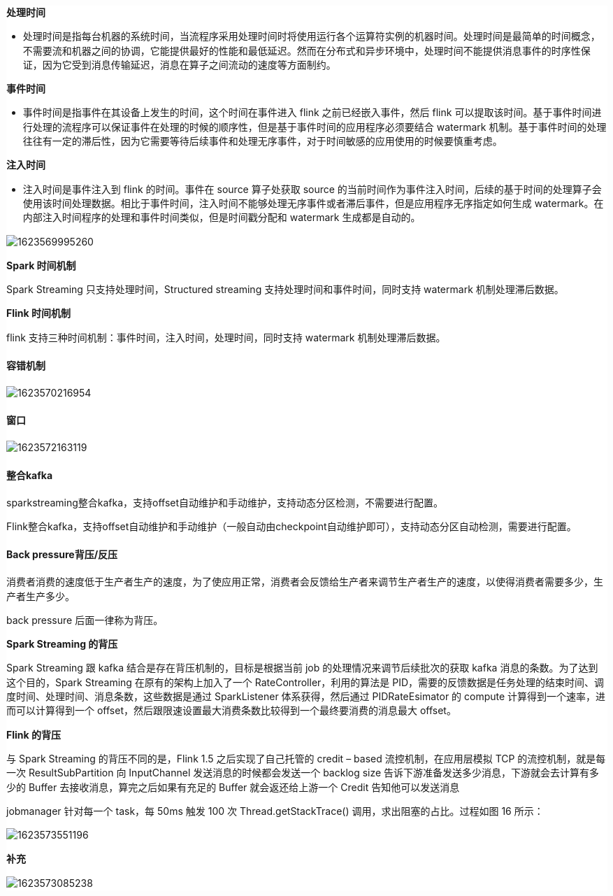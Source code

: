 **处理时间**

- 处理时间是指每台机器的系统时间，当流程序采用处理时间时将使用运行各个运算符实例的机器时间。处理时间是最简单的时间概念，不需要流和机器之间的协调，它能提供最好的性能和最低延迟。然而在分布式和异步环境中，处理时间不能提供消息事件的时序性保证，因为它受到消息传输延迟，消息在算子之间流动的速度等方面制约。

**事件时间**

- 事件时间是指事件在其设备上发生的时间，这个时间在事件进入 flink 之前已经嵌入事件，然后 flink 可以提取该时间。基于事件时间进行处理的流程序可以保证事件在处理的时候的顺序性，但是基于事件时间的应用程序必须要结合 watermark 机制。基于事件时间的处理往往有一定的滞后性，因为它需要等待后续事件和处理无序事件，对于时间敏感的应用使用的时候要慎重考虑。

**注入时间**

- 注入时间是事件注入到 flink 的时间。事件在 source 算子处获取 source 的当前时间作为事件注入时间，后续的基于时间的处理算子会使用该时间处理数据。相比于事件时间，注入时间不能够处理无序事件或者滞后事件，但是应用程序无序指定如何生成 watermark。在内部注入时间程序的处理和事件时间类似，但是时间戳分配和 watermark 生成都是自动的。

![1623569995260](https://tprzfbucket.oss-cn-beijing.aliyuncs.com/hadoop/202106/13/154003-388315.png)

**Spark 时间机制**

Spark Streaming 只支持处理时间，Structured streaming 支持处理时间和事件时间，同时支持 watermark 机制处理滞后数据。

**Flink 时间机制**

flink 支持三种时间机制：事件时间，注入时间，处理时间，同时支持 watermark 机制处理滞后数据。

#### 容错机制

![1623570216954](https://tprzfbucket.oss-cn-beijing.aliyuncs.com/hadoop/202106/13/154339-488135.png)

#### 窗口

![1623572163119](https://tprzfbucket.oss-cn-beijing.aliyuncs.com/hadoop/202111/05/145702-367121.png)



#### 整合kafka

sparkstreaming整合kafka，支持offset自动维护和手动维护，支持动态分区检测，不需要进行配置。

Flink整合kafka，支持offset自动维护和手动维护（一般自动由checkpoint自动维护即可），支持动态分区自动检测，需要进行配置。

#### Back pressure背压/反压

消费者消费的速度低于生产者生产的速度，为了使应用正常，消费者会反馈给生产者来调节生产者生产的速度，以使得消费者需要多少，生产者生产多少。

back pressure 后面一律称为背压。

**Spark Streaming 的背压**

Spark Streaming 跟 kafka 结合是存在背压机制的，目标是根据当前 job 的处理情况来调节后续批次的获取 kafka 消息的条数。为了达到这个目的，Spark Streaming 在原有的架构上加入了一个 RateController，利用的算法是 PID，需要的反馈数据是任务处理的结束时间、调度时间、处理时间、消息条数，这些数据是通过 SparkListener 体系获得，然后通过 PIDRateEsimator 的 compute 计算得到一个速率，进而可以计算得到一个 offset，然后跟限速设置最大消费条数比较得到一个最终要消费的消息最大 offset。

**Flink 的背压**

与 Spark Streaming 的背压不同的是，Flink 1.5 之后实现了自己托管的 credit – based 流控机制，在应用层模拟 TCP 的流控机制，就是每一次 ResultSubPartition 向 InputChannel 发送消息的时候都会发送一个 backlog size 告诉下游准备发送多少消息，下游就会去计算有多少的 Buffer 去接收消息，算完之后如果有充足的 Buffer 就会返还给上游一个 Credit 告知他可以发送消息

jobmanager 针对每一个 task，每 50ms 触发 100 次 Thread.getStackTrace() 调用，求出阻塞的占比。过程如图 16 所示：

![1623573551196](https://tprzfbucket.oss-cn-beijing.aliyuncs.com/hadoop/202111/05/145436-87303.png)

**补充**

![1623573085238](https://tprzfbucket.oss-cn-beijing.aliyuncs.com/hadoop/202106/13/163129-179167.png)